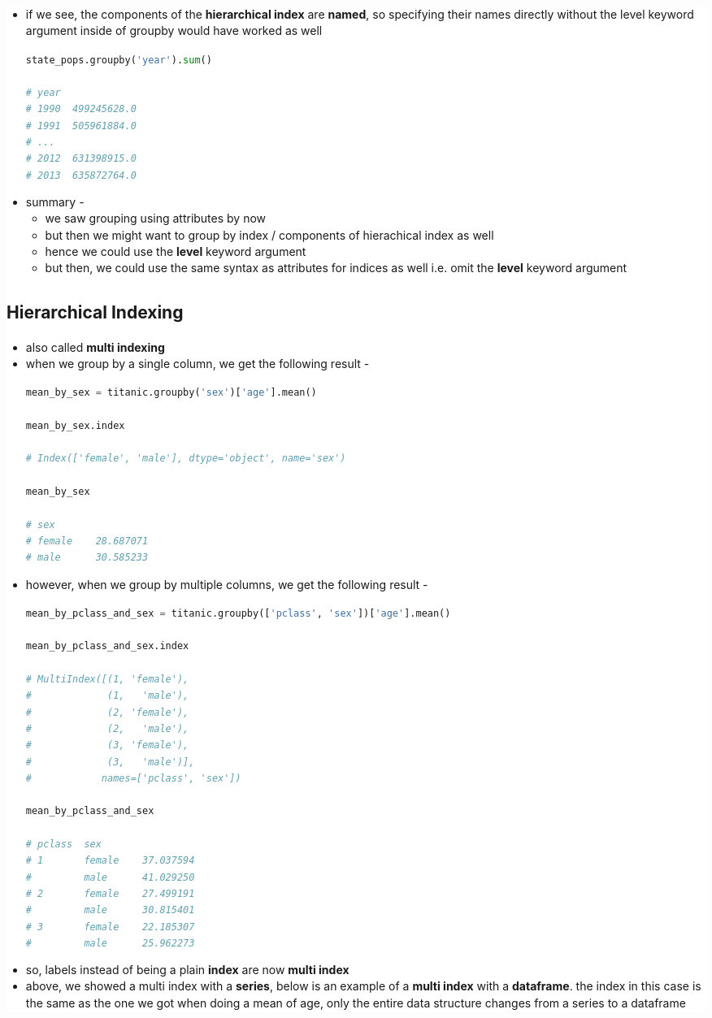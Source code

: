 - if we see, the components of the **hierarchical index** are **named**, so specifying their names directly without the level keyword argument inside of groupby would have worked as well
  ```py
  state_pops.groupby('year').sum()

  # year  
  # 1990  499245628.0
  # 1991  505961884.0
  # ...
  # 2012  631398915.0
  # 2013  635872764.0
  ```
- summary - 
  - we saw grouping using attributes by now
  - but then we might want to group by index / components of hierachical index as well
  - hence we could use the **level** keyword argument
  - but then, we could use the same syntax as attributes for indices as well i.e. omit the **level** keyword argument

## Hierarchical Indexing

- also called **multi indexing**
- when we group by a single column, we get the following result - 
  ```py
  mean_by_sex = titanic.groupby('sex')['age'].mean()

  mean_by_sex.index

  # Index(['female', 'male'], dtype='object', name='sex')
  
  mean_by_sex

  # sex
  # female    28.687071
  # male      30.585233
  ```
- however, when we group by multiple columns, we get the following result - 
  ```py
  mean_by_pclass_and_sex = titanic.groupby(['pclass', 'sex'])['age'].mean()

  mean_by_pclass_and_sex.index

  # MultiIndex([(1, 'female'),
  #             (1,   'male'),
  #             (2, 'female'),
  #             (2,   'male'),
  #             (3, 'female'),
  #             (3,   'male')],
  #            names=['pclass', 'sex'])

  mean_by_pclass_and_sex

  # pclass  sex
  # 1       female    37.037594
  #         male      41.029250
  # 2       female    27.499191
  #         male      30.815401
  # 3       female    22.185307
  #         male      25.962273
  ```
- so, labels instead of being a plain **index** are now **multi index**
- above, we showed a multi index with a **series**, below is an example of a **multi index** with a **dataframe**. the index in this case is the same as the one we got when doing a mean of age, only the entire data structure changes from a series to a dataframe
  ```py
  ```